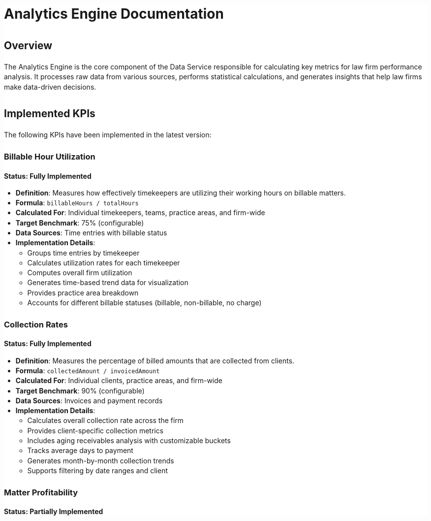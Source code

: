 # Analytics Engine Documentation

## Overview

The Analytics Engine is the core component of the Data Service responsible for calculating key metrics for law firm performance analysis. It processes raw data from various sources, performs statistical calculations, and generates insights that help law firms make data-driven decisions.

## Implemented KPIs

The following KPIs have been implemented in the latest version:

### Billable Hour Utilization

**Status: Fully Implemented**

- **Definition**: Measures how effectively timekeepers are utilizing their working hours on billable matters.
- **Formula**: `billableHours / totalHours`
- **Calculated For**: Individual timekeepers, teams, practice areas, and firm-wide
- **Target Benchmark**: 75% (configurable)
- **Data Sources**: Time entries with billable status
- **Implementation Details**:
  - Groups time entries by timekeeper
  - Calculates utilization rates for each timekeeper
  - Computes overall firm utilization
  - Generates time-based trend data for visualization
  - Provides practice area breakdown
  - Accounts for different billable statuses (billable, non-billable, no charge)

### Collection Rates

**Status: Fully Implemented**

- **Definition**: Measures the percentage of billed amounts that are collected from clients.
- **Formula**: `collectedAmount / invoicedAmount`
- **Calculated For**: Individual clients, practice areas, and firm-wide
- **Target Benchmark**: 90% (configurable)
- **Data Sources**: Invoices and payment records
- **Implementation Details**:
  - Calculates overall collection rate across the firm
  - Provides client-specific collection metrics
  - Includes aging receivables analysis with customizable buckets
  - Tracks average days to payment 
  - Generates month-by-month collection trends
  - Supports filtering by date ranges and client

### Matter Profitability

**Status: Partially Implemented**
